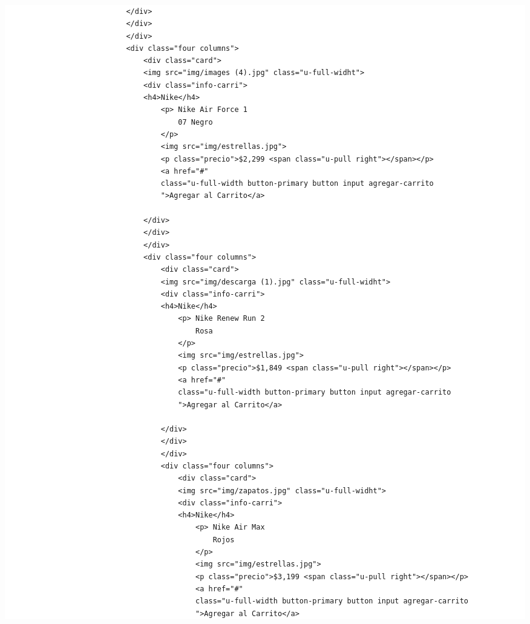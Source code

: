                                 </div>
                                </div>
                                </div> 
                                <div class="four columns">
                                    <div class="card">
                                    <img src="img/images (4).jpg" class="u-full-widht">
                                    <div class="info-carri">
                                    <h4>Nike</h4>
                                        <p> Nike Air Force 1 
                                            07 Negro
                                        </p>
                                        <img src="img/estrellas.jpg">
                                        <p class="precio">$2,299 <span class="u-pull right"></span></p>
                                        <a href="#"
                                        class="u-full-width button-primary button input agregar-carrito
                                        ">Agregar al Carrito</a>
                                        
                                    </div>
                                    </div>
                                    </div> 
                                    <div class="four columns">
                                        <div class="card">
                                        <img src="img/descarga (1).jpg" class="u-full-widht">
                                        <div class="info-carri">
                                        <h4>Nike</h4>
                                            <p> Nike Renew Run 2 
                                                Rosa
                                            </p>
                                            <img src="img/estrellas.jpg">
                                            <p class="precio">$1,849 <span class="u-pull right"></span></p>
                                            <a href="#"
                                            class="u-full-width button-primary button input agregar-carrito
                                            ">Agregar al Carrito</a>
                                            
                                        </div>
                                        </div>
                                        </div> 
                                        <div class="four columns">
                                            <div class="card">
                                            <img src="img/zapatos.jpg" class="u-full-widht">
                                            <div class="info-carri">
                                            <h4>Nike</h4>
                                                <p> Nike Air Max
                                                    Rojos
                                                </p>
                                                <img src="img/estrellas.jpg">
                                                <p class="precio">$3,199 <span class="u-pull right"></span></p>
                                                <a href="#"
                                                class="u-full-width button-primary button input agregar-carrito
                                                ">Agregar al Carrito</a>
                                                